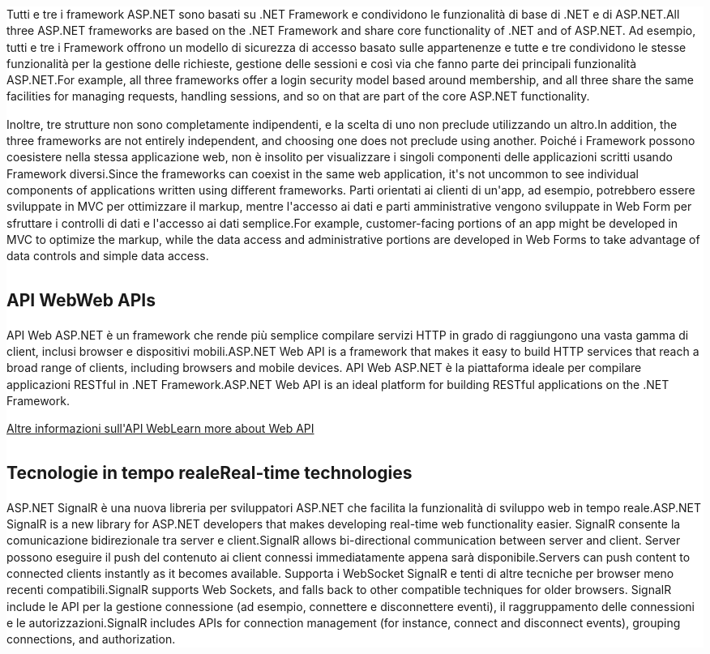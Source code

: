 <span data-ttu-id="0567a-147">Tutti e tre i framework ASP.NET sono basati su .NET Framework e condividono le funzionalità di base di .NET e di ASP.NET.</span><span class="sxs-lookup"><span data-stu-id="0567a-147">All three ASP.NET frameworks are based on the .NET Framework and share core functionality of .NET and of ASP.NET.</span></span> <span data-ttu-id="0567a-148">Ad esempio, tutti e tre i Framework offrono un modello di sicurezza di accesso basato sulle appartenenze e tutte e tre condividono le stesse funzionalità per la gestione delle richieste, gestione delle sessioni e così via che fanno parte dei principali funzionalità ASP.NET.</span><span class="sxs-lookup"><span data-stu-id="0567a-148">For example, all three frameworks offer a login security model based around membership, and all three share the same facilities for managing requests, handling sessions, and so on that are part of the core ASP.NET functionality.</span></span>

<span data-ttu-id="0567a-149">Inoltre, tre strutture non sono completamente indipendenti, e la scelta di uno non preclude utilizzando un altro.</span><span class="sxs-lookup"><span data-stu-id="0567a-149">In addition, the three frameworks are not entirely independent, and choosing one does not preclude using another.</span></span> <span data-ttu-id="0567a-150">Poiché i Framework possono coesistere nella stessa applicazione web, non è insolito per visualizzare i singoli componenti delle applicazioni scritti usando Framework diversi.</span><span class="sxs-lookup"><span data-stu-id="0567a-150">Since the frameworks can coexist in the same web application, it's not uncommon to see individual components of applications written using different frameworks.</span></span> <span data-ttu-id="0567a-151">Parti orientati ai clienti di un'app, ad esempio, potrebbero essere sviluppate in MVC per ottimizzare il markup, mentre l'accesso ai dati e parti amministrative vengono sviluppate in Web Form per sfruttare i controlli di dati e l'accesso ai dati semplice.</span><span class="sxs-lookup"><span data-stu-id="0567a-151">For example, customer-facing portions of an app might be developed in MVC to optimize the markup, while the data access and administrative portions are developed in Web Forms to take advantage of data controls and simple data access.</span></span>

## <a name="web-apis"></a><span data-ttu-id="0567a-152">API Web</span><span class="sxs-lookup"><span data-stu-id="0567a-152">Web APIs</span></span>

<span data-ttu-id="0567a-153">API Web ASP.NET è un framework che rende più semplice compilare servizi HTTP in grado di raggiungono una vasta gamma di client, inclusi browser e dispositivi mobili.</span><span class="sxs-lookup"><span data-stu-id="0567a-153">ASP.NET Web API is a framework that makes it easy to build HTTP services that reach a broad range of clients, including browsers and mobile devices.</span></span> <span data-ttu-id="0567a-154">API Web ASP.NET è la piattaforma ideale per compilare applicazioni RESTful in .NET Framework.</span><span class="sxs-lookup"><span data-stu-id="0567a-154">ASP.NET Web API is an ideal platform for building RESTful applications on the .NET Framework.</span></span>

[<span data-ttu-id="0567a-155">Altre informazioni sull'API Web</span><span class="sxs-lookup"><span data-stu-id="0567a-155">Learn more about Web API</span></span>](web-api/index.md)



## <a name="real-time-technologies"></a><span data-ttu-id="0567a-156">Tecnologie in tempo reale</span><span class="sxs-lookup"><span data-stu-id="0567a-156">Real-time technologies</span></span>

<span data-ttu-id="0567a-157">ASP.NET SignalR è una nuova libreria per sviluppatori ASP.NET che facilita la funzionalità di sviluppo web in tempo reale.</span><span class="sxs-lookup"><span data-stu-id="0567a-157">ASP.NET SignalR is a new library for ASP.NET developers that makes developing real-time web functionality easier.</span></span> <span data-ttu-id="0567a-158">SignalR consente la comunicazione bidirezionale tra server e client.</span><span class="sxs-lookup"><span data-stu-id="0567a-158">SignalR allows bi-directional communication between server and client.</span></span> <span data-ttu-id="0567a-159">Server possono eseguire il push del contenuto ai client connessi immediatamente appena sarà disponibile.</span><span class="sxs-lookup"><span data-stu-id="0567a-159">Servers can push content to connected clients instantly as it becomes available.</span></span> <span data-ttu-id="0567a-160">Supporta i WebSocket SignalR e tenti di altre tecniche per browser meno recenti compatibili.</span><span class="sxs-lookup"><span data-stu-id="0567a-160">SignalR supports Web Sockets, and falls back to other compatible techniques for older browsers.</span></span> <span data-ttu-id="0567a-161">SignalR include le API per la gestione connessione (ad esempio, connettere e disconnettere eventi), il raggruppamento delle connessioni e le autorizzazioni.</span><span class="sxs-lookup"><span data-stu-id="0567a-161">SignalR includes APIs for connection management (for instance, connect and disconnect events), grouping connections, and authorization.</span></span>